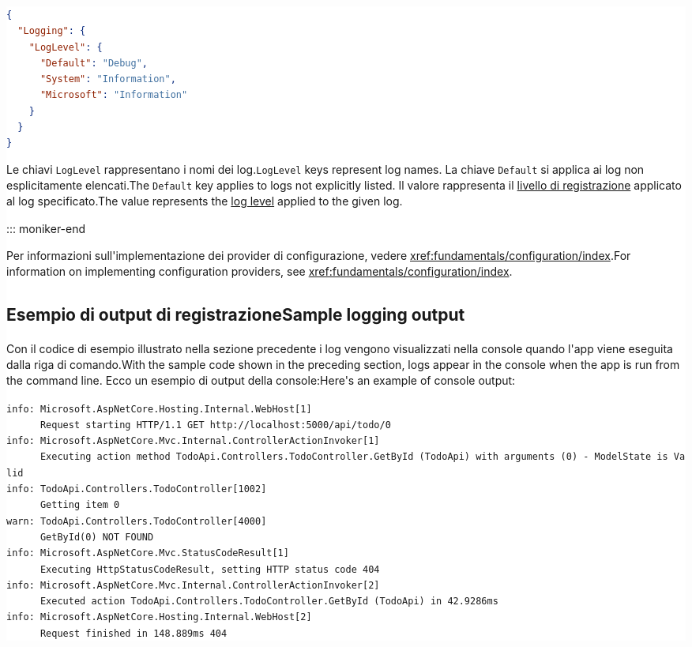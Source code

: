 ```json
{
  "Logging": {
    "LogLevel": {
      "Default": "Debug",
      "System": "Information",
      "Microsoft": "Information"
    }
  }
}
```

<span data-ttu-id="bd4c9-166">Le chiavi `LogLevel` rappresentano i nomi dei log.</span><span class="sxs-lookup"><span data-stu-id="bd4c9-166">`LogLevel` keys represent log names.</span></span> <span data-ttu-id="bd4c9-167">La chiave `Default` si applica ai log non esplicitamente elencati.</span><span class="sxs-lookup"><span data-stu-id="bd4c9-167">The `Default` key applies to logs not explicitly listed.</span></span> <span data-ttu-id="bd4c9-168">Il valore rappresenta il [livello di registrazione](#log-level) applicato al log specificato.</span><span class="sxs-lookup"><span data-stu-id="bd4c9-168">The value represents the [log level](#log-level) applied to the given log.</span></span>

::: moniker-end

<span data-ttu-id="bd4c9-169">Per informazioni sull'implementazione dei provider di configurazione, vedere <xref:fundamentals/configuration/index>.</span><span class="sxs-lookup"><span data-stu-id="bd4c9-169">For information on implementing configuration providers, see <xref:fundamentals/configuration/index>.</span></span>

## <a name="sample-logging-output"></a><span data-ttu-id="bd4c9-170">Esempio di output di registrazione</span><span class="sxs-lookup"><span data-stu-id="bd4c9-170">Sample logging output</span></span>

<span data-ttu-id="bd4c9-171">Con il codice di esempio illustrato nella sezione precedente i log vengono visualizzati nella console quando l'app viene eseguita dalla riga di comando.</span><span class="sxs-lookup"><span data-stu-id="bd4c9-171">With the sample code shown in the preceding section, logs appear in the console when the app is run from the command line.</span></span> <span data-ttu-id="bd4c9-172">Ecco un esempio di output della console:</span><span class="sxs-lookup"><span data-stu-id="bd4c9-172">Here's an example of console output:</span></span>

```console
info: Microsoft.AspNetCore.Hosting.Internal.WebHost[1]
      Request starting HTTP/1.1 GET http://localhost:5000/api/todo/0
info: Microsoft.AspNetCore.Mvc.Internal.ControllerActionInvoker[1]
      Executing action method TodoApi.Controllers.TodoController.GetById (TodoApi) with arguments (0) - ModelState is Valid
info: TodoApi.Controllers.TodoController[1002]
      Getting item 0
warn: TodoApi.Controllers.TodoController[4000]
      GetById(0) NOT FOUND
info: Microsoft.AspNetCore.Mvc.StatusCodeResult[1]
      Executing HttpStatusCodeResult, setting HTTP status code 404
info: Microsoft.AspNetCore.Mvc.Internal.ControllerActionInvoker[2]
      Executed action TodoApi.Controllers.TodoController.GetById (TodoApi) in 42.9286ms
info: Microsoft.AspNetCore.Hosting.Internal.WebHost[2]
      Request finished in 148.889ms 404
```
